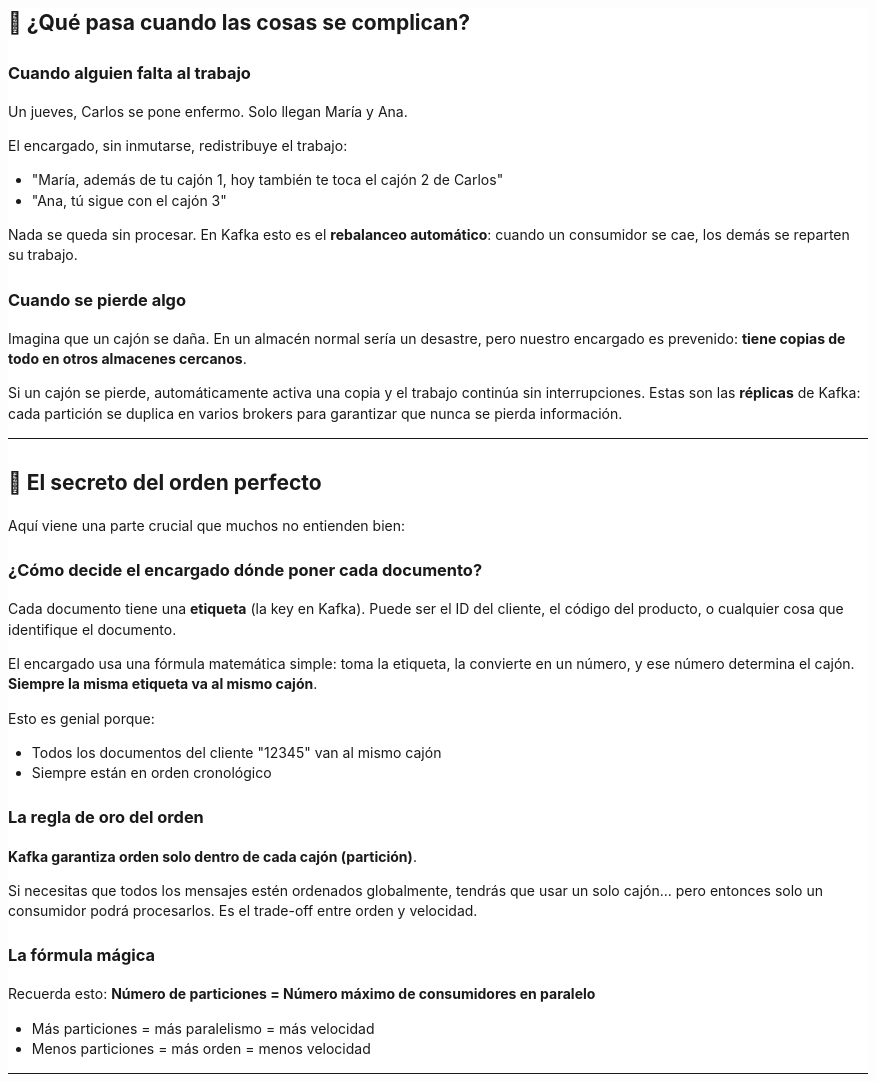## 🚨 ¿Qué pasa cuando las cosas se complican?

### Cuando alguien falta al trabajo

Un jueves, Carlos se pone enfermo. Solo llegan María y Ana.

El encargado, sin inmutarse, redistribuye el trabajo:
- "María, además de tu cajón 1, hoy también te toca el cajón 2 de Carlos"
- "Ana, tú sigue con el cajón 3"

Nada se queda sin procesar. En Kafka esto es el **rebalanceo automático**: cuando un consumidor se cae, los demás se reparten su trabajo.

### Cuando se pierde algo

Imagina que un cajón se daña. En un almacén normal sería un desastre, pero nuestro encargado es prevenido: **tiene copias de todo en otros almacenes cercanos**.

Si un cajón se pierde, automáticamente activa una copia y el trabajo continúa sin interrupciones. Estas son las **réplicas** de Kafka: cada partición se duplica en varios brokers para garantizar que nunca se pierda información.

---

## 🎯 El secreto del orden perfecto

Aquí viene una parte crucial que muchos no entienden bien:

### ¿Cómo decide el encargado dónde poner cada documento?

Cada documento tiene una **etiqueta** (la key en Kafka). Puede ser el ID del cliente, el código del producto, o cualquier cosa que identifique el documento.

El encargado usa una fórmula matemática simple: toma la etiqueta, la convierte en un número, y ese número determina el cajón. **Siempre la misma etiqueta va al mismo cajón**.

Esto es genial porque:
- Todos los documentos del cliente "12345" van al mismo cajón
- Siempre están en orden cronológico

### La regla de oro del orden

**Kafka garantiza orden solo dentro de cada cajón (partición)**.

Si necesitas que todos los mensajes estén ordenados globalmente, tendrás que usar un solo cajón... pero entonces solo un consumidor podrá procesarlos. Es el trade-off entre orden y velocidad.

### La fórmula mágica

Recuerda esto:
**Número de particiones = Número máximo de consumidores en paralelo**

- Más particiones = más paralelismo = más velocidad
- Menos particiones = más orden = menos velocidad

---